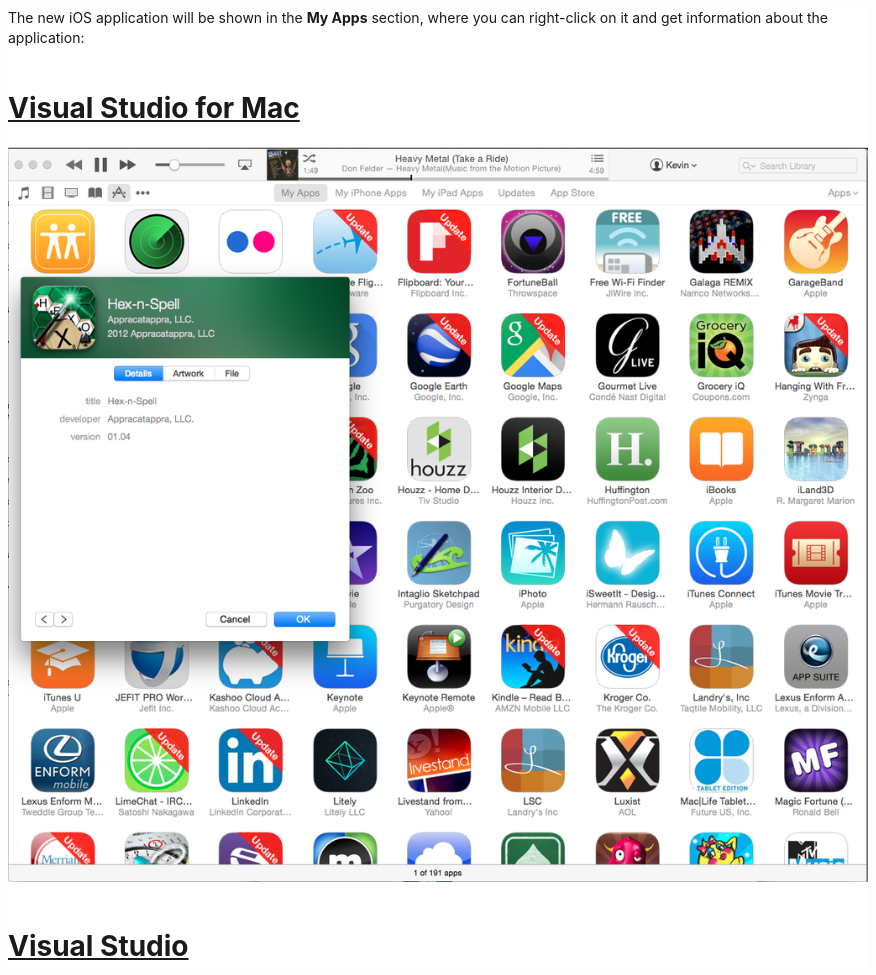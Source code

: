 The new iOS application will be shown in the **My Apps** section, where you can right-click on it and get information about the application:

# [Visual Studio for Mac](#tab/macos)

 ![](ipa-support-images/installxs01.png "The new iOS application in the My Apps section")

# [Visual Studio](#tab/windows)
